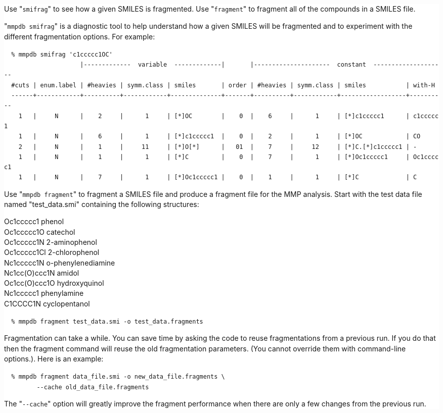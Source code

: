 
Use "`smifrag`" to see how a given SMILES is fragmented. Use "`fragment`"
to fragment all of the compounds in a SMILES file.

"`mmpdb smifrag`" is a diagnostic tool to help understand how a given
SMILES will be fragmented and to experiment with the different
fragmentation options. For example:

```shell
  % mmpdb smifrag 'c1ccccc1OC'
                     |-------------  variable  -------------|       |---------------------  constant  --------------------
  #cuts | enum.label | #heavies | symm.class | smiles       | order | #heavies | symm.class | smiles           | with-H   
  ------+------------+----------+------------+--------------+-------+----------+------------+------------------+----------
    1   |     N      |    2     |      1     | [*]OC        |    0  |    6     |      1     | [*]c1ccccc1      | c1ccccc1 
    1   |     N      |    6     |      1     | [*]c1ccccc1  |    0  |    2     |      1     | [*]OC            | CO       
    2   |     N      |    1     |     11     | [*]O[*]      |   01  |    7     |     12     | [*]C.[*]c1ccccc1 | -        
    1   |     N      |    1     |      1     | [*]C         |    0  |    7     |      1     | [*]Oc1ccccc1     | Oc1ccccc1
    1   |     N      |    7     |      1     | [*]Oc1ccccc1 |    0  |    1     |      1     | [*]C             | C        
```

Use "`mmpdb fragment`" to fragment a SMILES file and produce a fragment
file for the MMP analysis. Start with the test data file named
"test_data.smi" containing the following structures:

Oc1ccccc1 phenol  
Oc1ccccc1O catechol  
Oc1ccccc1N 2-aminophenol  
Oc1ccccc1Cl 2-chlorophenol  
Nc1ccccc1N o-phenylenediamine  
Nc1cc(O)ccc1N amidol  
Oc1cc(O)ccc1O hydroxyquinol  
Nc1ccccc1 phenylamine  
C1CCCC1N cyclopentanol  

```shell
  % mmpdb fragment test_data.smi -o test_data.fragments
```
Fragmentation can take a while. You can save time by asking the code
to reuse fragmentations from a previous run. If you do that then the
fragment command will reuse the old fragmentation parameters. (You
cannot override them with command-line options.). Here is an example:

```shell
  % mmpdb fragment data_file.smi -o new_data_file.fragments \ 
         --cache old_data_file.fragments
```

The "`--cache`" option will greatly improve the fragment performance when
there are only a few changes from the previous run.
